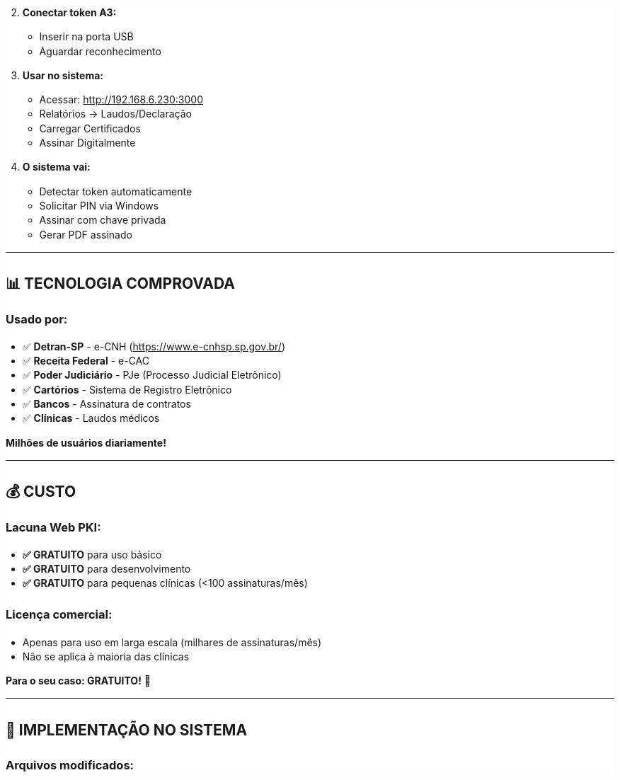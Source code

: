 2. **Conectar token A3:**
   - Inserir na porta USB
   - Aguardar reconhecimento

3. **Usar no sistema:**
   - Acessar: http://192.168.6.230:3000
   - Relatórios → Laudos/Declaração
   - Carregar Certificados
   - Assinar Digitalmente

4. **O sistema vai:**
   - Detectar token automaticamente
   - Solicitar PIN via Windows
   - Assinar com chave privada
   - Gerar PDF assinado

---

## 📊 **TECNOLOGIA COMPROVADA**

### **Usado por:**

- ✅ **Detran-SP** - e-CNH (https://www.e-cnhsp.sp.gov.br/)
- ✅ **Receita Federal** - e-CAC
- ✅ **Poder Judiciário** - PJe (Processo Judicial Eletrônico)
- ✅ **Cartórios** - Sistema de Registro Eletrônico
- ✅ **Bancos** - Assinatura de contratos
- ✅ **Clínicas** - Laudos médicos

**Milhões de usuários diariamente!**

---

## 💰 **CUSTO**

### **Lacuna Web PKI:**

- **✅ GRATUITO** para uso básico
- **✅ GRATUITO** para desenvolvimento
- **✅ GRATUITO** para pequenas clínicas (<100 assinaturas/mês)

### **Licença comercial:**
- Apenas para uso em larga escala (milhares de assinaturas/mês)
- Não se aplica à maioria das clínicas

**Para o seu caso: GRATUITO!** 🎉

---

## 🔧 **IMPLEMENTAÇÃO NO SISTEMA**

### **Arquivos modificados:**
